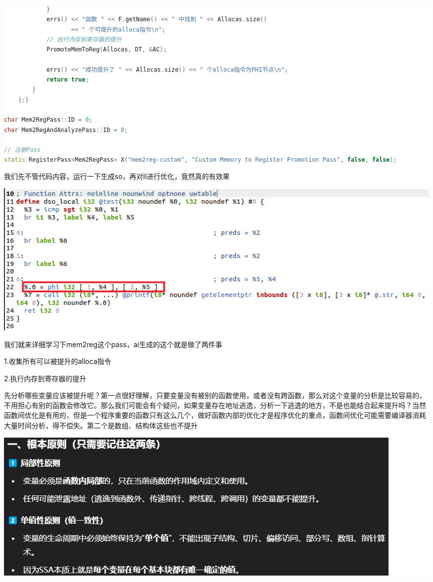 ```cpp
            }
            errs() << "函数 " << F.getName() << " 中找到 " << Allocas.size() 
                   << " 个可提升的alloca指令\n";
            // 执行内存到寄存器的提升
            PromoteMemToReg(Allocas, DT, &AC);
            
            errs() << "成功提升了 " << Allocas.size() << " 个alloca指令为PHI节点\n";
            return true;
        }
    };}

char Mem2RegPass::ID = 0;
char Mem2RegAndAnalyzePass::ID = 0;

// 注册Pass
static RegisterPass<Mem2RegPass> X("mem2reg-custom", "Custom Memory to Register Promotion Pass", false, false);
```

我们先不管代码内容，运行一下生成so，再对ll进行优化，竟然真的有效果

![image-20250707135113090](./assets/image-20250707135113090.png)

我们就来详细学习下mem2reg这个pass，ai生成的这个就是做了两件事

1.收集所有可以被提升的alloca指令

2.执行内存到寄存器的提升

先分析哪些变量应该被提升呢？第一点很好理解，只要变量没有被别的函数使用，或者没有跨函数，那么对这个变量的分析是比较容易的，不用担心有别的函数会修改它。那么我们可能会有个疑问，如果变量存在地址逃逸，分析一下逃逸的地方，不是也能结合起来提升吗？当然函数间优化是有用的，但是一个程序重要的函数只有这么几个，做好函数内部的优化才是程序优化的重点，函数间优化可能需要编译器消耗大量时间分析，得不偿失。第二个是数组、结构体这些也不提升

![image-20250707141204418](./assets/image-20250707141204418.png)
